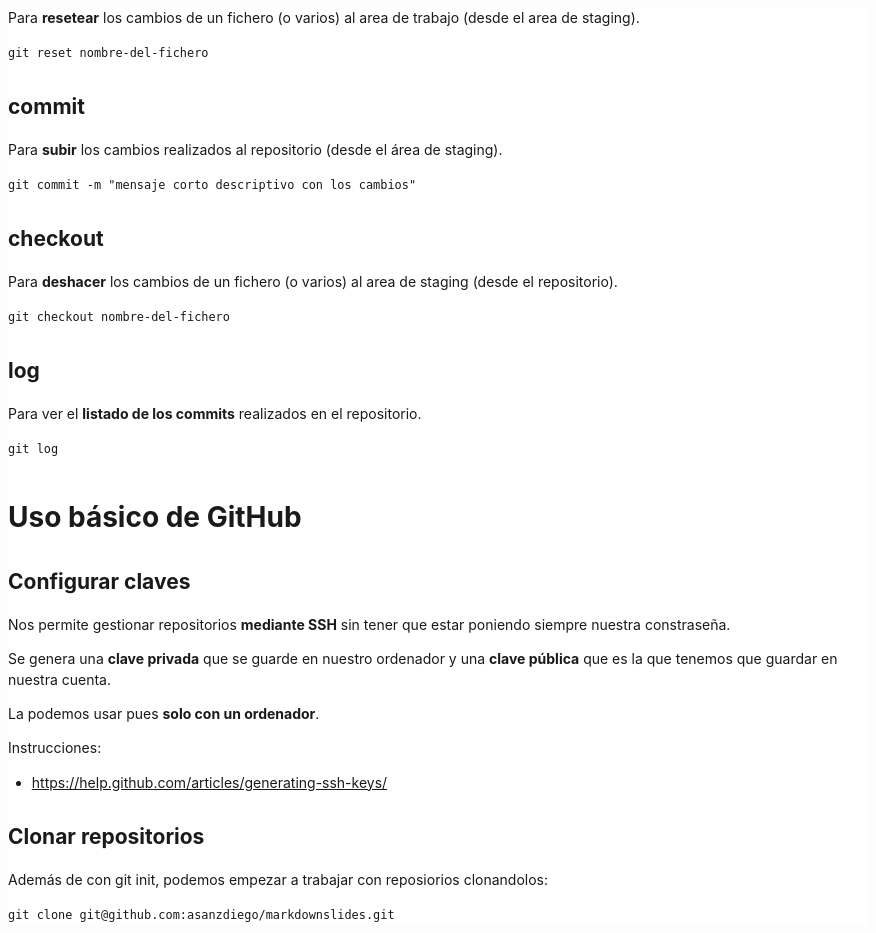 Para **resetear** los cambios de un fichero (o varios) al area de trabajo (desde el area de staging).

~~~
git reset nombre-del-fichero
~~~

##  commit

Para **subir** los cambios realizados al repositorio (desde el área de staging).

~~~
git commit -m "mensaje corto descriptivo con los cambios"
~~~

##  checkout

Para **deshacer** los cambios de un fichero (o varios) al area de staging (desde el repositorio).

~~~
git checkout nombre-del-fichero
~~~

## log

Para ver el **listado de los commits** realizados en el repositorio.

~~~
git log
~~~

# Uso básico de GitHub

##  Configurar claves

Nos permite gestionar repositorios **mediante SSH** sin tener que estar poniendo
siempre nuestra constraseña.

Se genera una **clave privada** que se guarde en nuestro ordenador y
una **clave pública** que es la que tenemos que guardar en nuestra cuenta.

La podemos usar pues **solo con un ordenador**.

Instrucciones:

-  <https://help.github.com/articles/generating-ssh-keys/>

##  Clonar repositorios

Además de con git init, podemos empezar a trabajar con reposiorios clonandolos:

~~~
git clone git@github.com:asanzdiego/markdownslides.git
~~~

